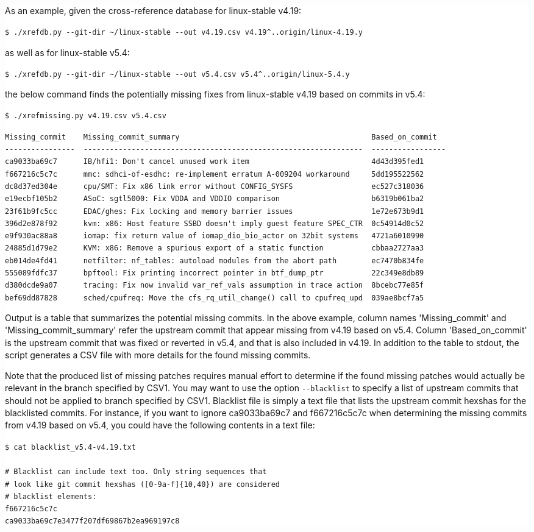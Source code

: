As an example, given the cross-reference database for linux-stable v4.19:
```
$ ./xrefdb.py --git-dir ~/linux-stable --out v4.19.csv v4.19^..origin/linux-4.19.y
```

as well as for linux-stable v5.4:
```
$ ./xrefdb.py --git-dir ~/linux-stable --out v5.4.csv v5.4^..origin/linux-5.4.y
```

the below command finds the potentially missing fixes from linux-stable v4.19 based on commits in v5.4:
```
$ ./xrefmissing.py v4.19.csv v5.4.csv
```
```
Missing_commit    Missing_commit_summary                                            Based_on_commit
----------------  ----------------------------------------------------------------  -----------------
ca9033ba69c7      IB/hfi1: Don't cancel unused work item                            4d43d395fed1
f667216c5c7c      mmc: sdhci-of-esdhc: re-implement erratum A-009204 workaround     5dd195522562
dc8d37ed304e      cpu/SMT: Fix x86 link error without CONFIG_SYSFS                  ec527c318036
e19ecbf105b2      ASoC: sgtl5000: Fix VDDA and VDDIO comparison                     b6319b061ba2
23f61b9fc5cc      EDAC/ghes: Fix locking and memory barrier issues                  1e72e673b9d1
396d2e878f92      kvm: x86: Host feature SSBD doesn't imply guest feature SPEC_CTR  0c54914d0c52
e9f930ac88a8      iomap: fix return value of iomap_dio_bio_actor on 32bit systems   4721a6010990
24885d1d79e2      KVM: x86: Remove a spurious export of a static function           cbbaa2727aa3
eb014de4fd41      netfilter: nf_tables: autoload modules from the abort path        ec7470b834fe
555089fdfc37      bpftool: Fix printing incorrect pointer in btf_dump_ptr           22c349e8db89
d380dcde9a07      tracing: Fix now invalid var_ref_vals assumption in trace action  8bcebc77e85f
bef69dd87828      sched/cpufreq: Move the cfs_rq_util_change() call to cpufreq_upd  039ae8bcf7a5
```

Output is a table that summarizes the potential missing commits. In the above example, column names 'Missing_commit' and 'Missing_commit_summary' refer the upstream commit that appear missing from v4.19 based on v5.4. Column 'Based_on_commit' is the upstream commit that was fixed or reverted in v5.4, and that is also included in v4.19. In addition to the table to stdout, the script generates a CSV file with more details for the found missing commits.

Note that the produced list of missing patches requires manual effort to determine if the found missing patches would actually be relevant in the branch specified by CSV1. You may want to use the option `--blacklist` to specify a list of upstream commits that should not be applied to branch specified by CSV1. Blacklist file is simply a text file that lists the upstream commit hexshas for the blacklisted commits. For instance, if you want to ignore ca9033ba69c7 and f667216c5c7c when determining the missing commits from v4.19 based on v5.4, you could have the following contents in a text file:

```
$ cat blacklist_v5.4-v4.19.txt

# Blacklist can include text too. Only string sequences that
# look like git commit hexshas ([0-9a-f]{10,40}) are considered
# blacklist elements:
f667216c5c7c
ca9033ba69c7e3477f207df69867b2ea969197c8
```
